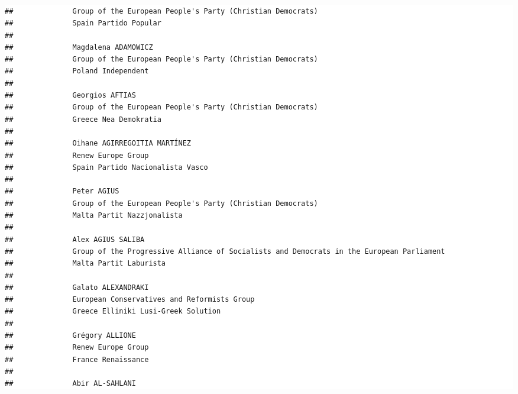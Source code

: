     ##              Group of the European People's Party (Christian Democrats)
    ##              Spain Partido Popular
    ## 
    ##              Magdalena ADAMOWICZ
    ##              Group of the European People's Party (Christian Democrats)
    ##              Poland Independent
    ## 
    ##              Georgios AFTIAS
    ##              Group of the European People's Party (Christian Democrats)
    ##              Greece Nea Demokratia
    ## 
    ##              Oihane AGIRREGOITIA MARTÍNEZ
    ##              Renew Europe Group
    ##              Spain Partido Nacionalista Vasco
    ## 
    ##              Peter AGIUS
    ##              Group of the European People's Party (Christian Democrats)
    ##              Malta Partit Nazzjonalista
    ## 
    ##              Alex AGIUS SALIBA
    ##              Group of the Progressive Alliance of Socialists and Democrats in the European Parliament
    ##              Malta Partit Laburista
    ## 
    ##              Galato ALEXANDRAKI
    ##              European Conservatives and Reformists Group
    ##              Greece Elliniki Lusi-Greek Solution
    ## 
    ##              Grégory ALLIONE
    ##              Renew Europe Group
    ##              France Renaissance
    ## 
    ##              Abir AL-SAHLANI